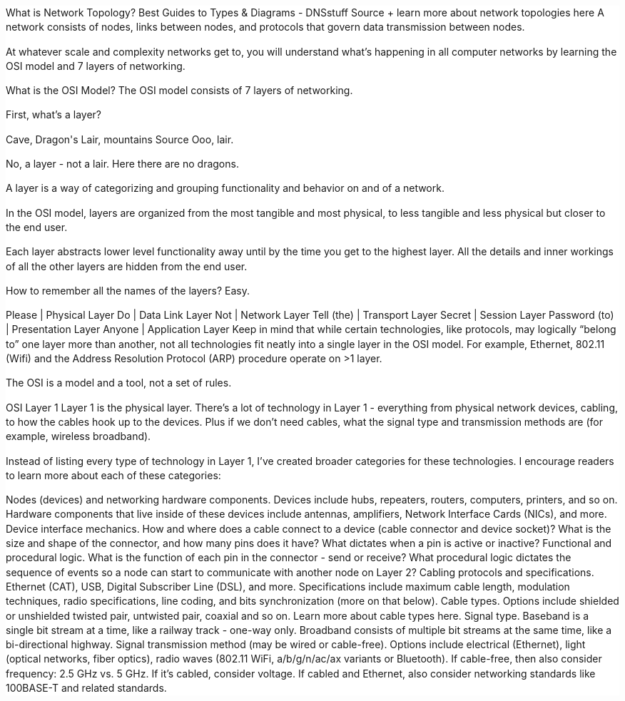 What is Network Topology? Best Guides to Types & Diagrams - DNSstuff
Source + learn more about network topologies here
A network consists of nodes, links between nodes, and protocols that govern data transmission between nodes.

At whatever scale and complexity networks get to, you will understand what’s happening in all computer networks by learning the OSI model and 7 layers of networking.

What is the OSI Model?
The OSI model consists of 7 layers of networking.

First, what’s a layer?

Cave, Dragon's Lair, mountains
Source
Ooo, lair.

No, a layer - not a lair. Here there are no dragons.

A layer is a way of categorizing and grouping functionality and behavior on and of a network.

In the OSI model, layers are organized from the most tangible and most physical, to less tangible and less physical but closer to the end user.

Each layer abstracts lower level functionality away until by the time you get to the highest layer. All the details and inner workings of all the other layers are hidden from the end user.

How to remember all the names of the layers? Easy.

Please | Physical Layer
Do | Data Link Layer
Not | Network Layer
Tell (the) | Transport Layer
Secret | Session Layer
Password (to) | Presentation Layer
Anyone | Application Layer
Keep in mind that while certain technologies, like protocols, may logically “belong to” one layer more than another, not all technologies fit neatly into a single layer in the OSI model. For example, Ethernet, 802.11 (Wifi) and the Address Resolution Protocol (ARP) procedure operate on >1 layer.

The OSI is a model and a tool, not a set of rules.

OSI Layer 1
Layer 1 is the physical layer. There’s a lot of technology in Layer 1 - everything from physical network devices, cabling, to how the cables hook up to the devices. Plus if we don’t need cables, what the signal type and transmission methods are (for example, wireless broadband).

Instead of listing every type of technology in Layer 1, I’ve created broader categories for these technologies. I encourage readers to learn more about each of these categories:

Nodes (devices) and networking hardware components. Devices include hubs, repeaters, routers, computers, printers, and so on. Hardware components that live inside of these devices include antennas, amplifiers, Network Interface Cards (NICs), and more.
Device interface mechanics. How and where does a cable connect to a device (cable connector and device socket)? What is the size and shape of the connector, and how many pins does it have? What dictates when a pin is active or inactive?
Functional and procedural logic. What is the function of each pin in the connector - send or receive? What procedural logic dictates the sequence of events so a node can start to communicate with another node on Layer 2?
Cabling protocols and specifications. Ethernet (CAT), USB, Digital Subscriber Line (DSL), and more. Specifications include maximum cable length, modulation techniques, radio specifications, line coding, and bits synchronization (more on that below).
Cable types. Options include shielded or unshielded twisted pair, untwisted pair, coaxial and so on. Learn more about cable types here.
Signal type. Baseband is a single bit stream at a time, like a railway track - one-way only. Broadband consists of multiple bit streams at the same time, like a bi-directional highway.
Signal transmission method (may be wired or cable-free). Options include electrical (Ethernet), light (optical networks, fiber optics), radio waves (802.11 WiFi, a/b/g/n/ac/ax variants or Bluetooth). If cable-free, then also consider frequency: 2.5 GHz vs. 5 GHz. If it’s cabled, consider voltage. If cabled and Ethernet, also consider networking standards like 100BASE-T and related standards.